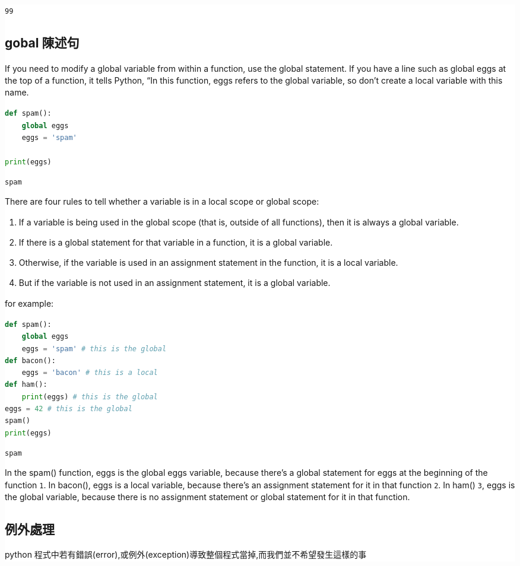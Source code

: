     99
    

## gobal 陳述句

If you need to modify a global variable from within a function, use the global statement. If you have a line such as global eggs at the top of a function, it tells Python, “In this function, eggs refers to the global variable, so don’t create a local variable with this name.


```python
def spam():
    global eggs
    eggs = 'spam'

print(eggs)
```

    spam
    

There are four rules to tell whether a variable is in a local scope or global scope:

1. If a variable is being used in the global scope (that is, outside of all functions), then it is always a global variable.

2. If there is a global statement for that variable in a function, it is a global variable.

3. Otherwise, if the variable is used in an assignment statement in the function, it is a local variable.

4. But if the variable is not used in an assignment statement, it is a global variable.

for example:


```python
def spam():
    global eggs    
    eggs = 'spam' # this is the global
def bacon():
    eggs = 'bacon' # this is a local
def ham():
    print(eggs) # this is the global
eggs = 42 # this is the global
spam()
print(eggs)
```

    spam
    

In the spam() function, eggs is the global eggs variable, because there’s a global statement for eggs at the beginning of the function `1`. In bacon(), eggs is a local variable, because there’s an assignment statement for it in that function `2`. In ham() `3`, eggs is the global variable, because there is no assignment statement or global statement for it in that function. 

## 例外處理
python 程式中若有錯誤(error),或例外(exception)導致整個程式當掉,而我們並不希望發生這樣的事
